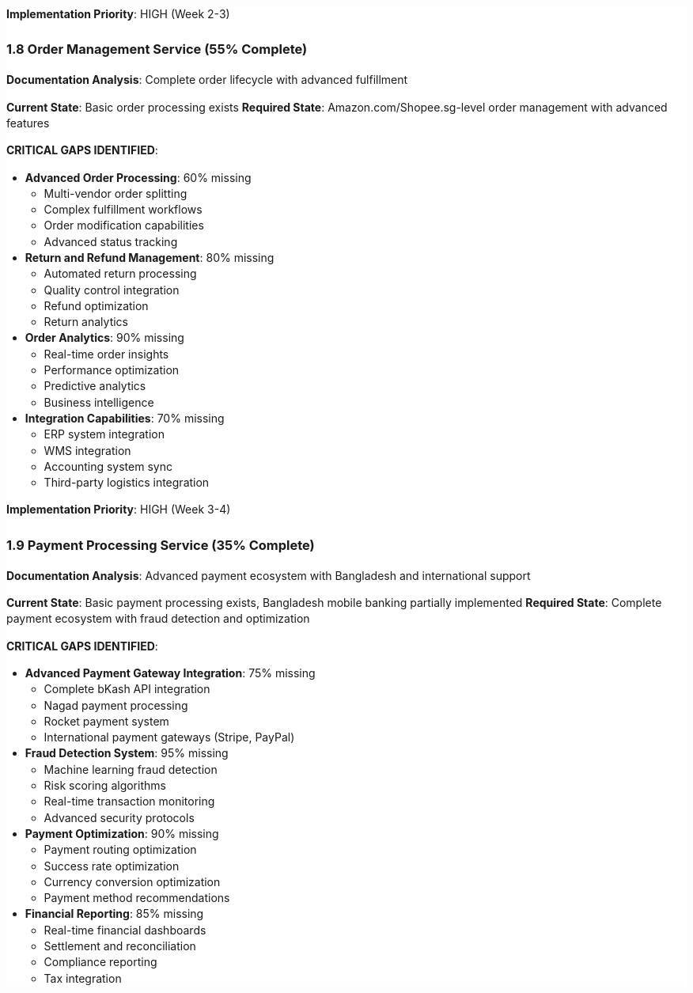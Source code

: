 **Implementation Priority**: HIGH (Week 2-3)

### 1.8 Order Management Service (55% Complete)
**Documentation Analysis**: Complete order lifecycle with advanced fulfillment

**Current State**: Basic order processing exists
**Required State**: Amazon.com/Shopee.sg-level order management with advanced features

**CRITICAL GAPS IDENTIFIED**:
- **Advanced Order Processing**: 60% missing
  - Multi-vendor order splitting
  - Complex fulfillment workflows
  - Order modification capabilities
  - Advanced status tracking
- **Return and Refund Management**: 80% missing
  - Automated return processing
  - Quality control integration
  - Refund optimization
  - Return analytics
- **Order Analytics**: 90% missing
  - Real-time order insights
  - Performance optimization
  - Predictive analytics
  - Business intelligence
- **Integration Capabilities**: 70% missing
  - ERP system integration
  - WMS integration
  - Accounting system sync
  - Third-party logistics integration

**Implementation Priority**: HIGH (Week 3-4)

### 1.9 Payment Processing Service (35% Complete)
**Documentation Analysis**: Advanced payment ecosystem with Bangladesh and international support

**Current State**: Basic payment processing exists, Bangladesh mobile banking partially implemented
**Required State**: Complete payment ecosystem with fraud detection and optimization

**CRITICAL GAPS IDENTIFIED**:
- **Advanced Payment Gateway Integration**: 75% missing
  - Complete bKash API integration
  - Nagad payment processing
  - Rocket payment system
  - International payment gateways (Stripe, PayPal)
- **Fraud Detection System**: 95% missing
  - Machine learning fraud detection
  - Risk scoring algorithms
  - Real-time transaction monitoring
  - Advanced security protocols
- **Payment Optimization**: 90% missing
  - Payment routing optimization
  - Success rate optimization
  - Currency conversion optimization
  - Payment method recommendations
- **Financial Reporting**: 85% missing
  - Real-time financial dashboards
  - Settlement and reconciliation
  - Compliance reporting
  - Tax integration
